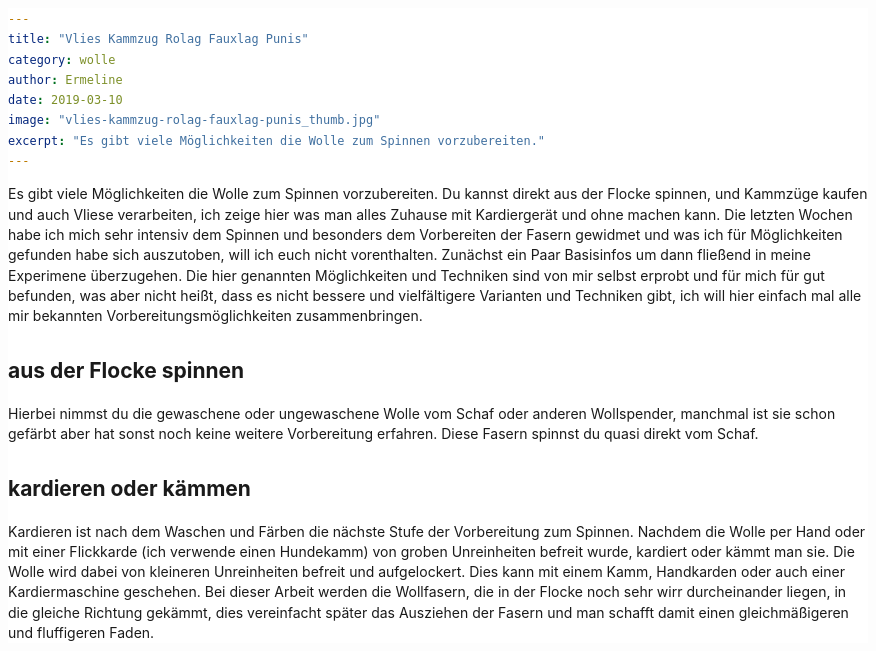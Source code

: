 ```yaml
---
title: "Vlies Kammzug Rolag Fauxlag Punis"
category: wolle
author: Ermeline
date: 2019-03-10
image: "vlies-kammzug-rolag-fauxlag-punis_thumb.jpg"
excerpt: "Es gibt viele Möglichkeiten die Wolle zum Spinnen vorzubereiten."
---
```


Es gibt viele Möglichkeiten die Wolle zum Spinnen vorzubereiten. Du kannst direkt aus der Flocke spinnen, und Kammzüge kaufen und auch Vliese verarbeiten, ich zeige hier was man alles Zuhause mit Kardiergerät und ohne machen kann. Die letzten Wochen habe ich mich sehr intensiv dem Spinnen und besonders dem Vorbereiten der Fasern gewidmet und was ich für Möglichkeiten gefunden habe sich auszutoben, will ich euch nicht vorenthalten. Zunächst ein Paar Basisinfos um dann fließend in meine Experimene überzugehen. Die hier genannten Möglichkeiten und Techniken sind von mir selbst erprobt und für mich für gut befunden, was aber nicht heißt, dass es nicht bessere und vielfältigere Varianten und Techniken gibt, ich will hier einfach mal alle mir bekannten Vorbereitungsmöglichkeiten zusammenbringen.

## aus der Flocke spinnen

Hierbei nimmst du die gewaschene oder ungewaschene Wolle vom Schaf oder anderen Wollspender, manchmal ist sie schon gefärbt aber hat sonst noch keine weitere Vorbereitung erfahren. Diese Fasern spinnst du quasi direkt vom Schaf.


## kardieren oder kämmen

Kardieren ist nach dem Waschen und Färben die nächste Stufe der Vorbereitung zum Spinnen. Nachdem die Wolle per Hand oder mit einer Flickkarde (ich verwende einen Hundekamm) von groben Unreinheiten befreit wurde, kardiert oder kämmt man sie. Die Wolle wird dabei von kleineren Unreinheiten befreit und aufgelockert. Dies kann mit einem Kamm, Handkarden oder auch einer Kardiermaschine geschehen. Bei dieser Arbeit werden die Wollfasern, die in der Flocke noch sehr wirr durcheinander liegen, in die gleiche Richtung gekämmt, dies vereinfacht später das Ausziehen der Fasern und man schafft damit einen gleichmäßigeren und fluffigeren Faden. 
